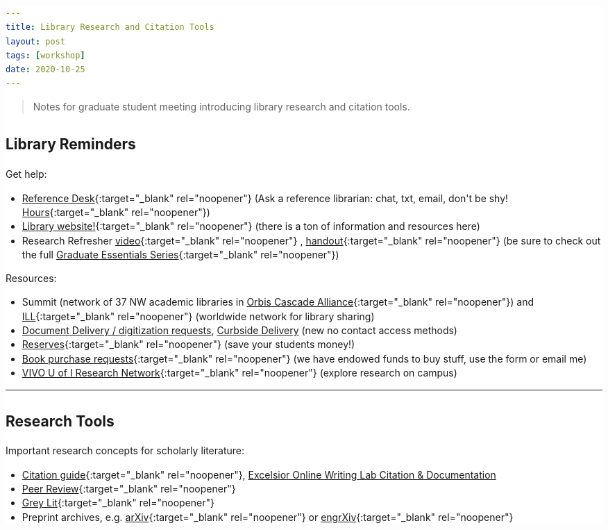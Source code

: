 ```yaml
---
title: Library Research and Citation Tools
layout: post
tags: [workshop]
date: 2020-10-25
---
```


> Notes for graduate student meeting introducing library research and citation tools.

## Library Reminders

Get help:

- [Reference Desk](https://www.lib.uidaho.edu/help/){:target="_blank" rel="noopener"} (Ask a reference librarian: chat, txt, email, don't be shy! [Hours](https://www.lib.uidaho.edu/about/hours.html#reference){:target="_blank" rel="noopener"})
- [Library website!](https://www.lib.uidaho.edu/){:target="_blank" rel="noopener"} (there is a ton of information and resources here)
- Research Refresher [video](https://youtu.be/2jZK25a1wZQ){:target="_blank" rel="noopener"} , [handout](https://www.lib.uidaho.edu/media/workshops/Library_Flyer_GradStudents.pdf){:target="_blank" rel="noopener"}  (be sure to check out the full [Graduate Essentials Series](https://www.youtube.com/playlist?list=PL3MdArvT5LVfhw9XxOkKUvB3f77oipDXx){:target="_blank" rel="noopener"})

Resources: 

- Summit (network of 37 NW academic libraries in [Orbis Cascade Alliance](https://www.orbiscascade.org/member/){:target="_blank" rel="noopener"}) and [ILL](https://www.lib.uidaho.edu/services/ill/){:target="_blank" rel="noopener"} (worldwide network for  library sharing)
- [Document Delivery / digitization requests](https://www.lib.uidaho.edu/services/ill/docdelivery.html), [Curbside Delivery](https://www.lib.uidaho.edu/covid19/impact.html#curbside-delivery) (new no contact access methods)
- [Reserves](https://www.lib.uidaho.edu/services/reserve/){:target="_blank" rel="noopener"} (save your students money!)
- [Book purchase requests](https://www.lib.uidaho.edu/find/request.html){:target="_blank" rel="noopener"} (we have endowed funds to buy stuff, use the form or email me)
- [VIVO U of I Research Network](https://vivo.nkn.uidaho.edu/vivo){:target="_blank" rel="noopener"} (explore research on campus)

-----------------

## Research Tools

Important research concepts for scholarly literature:

- [Citation guide](http://libguides.uidaho.edu/citing){:target="_blank" rel="noopener"}, [Excelsior Online Writing Lab Citation & Documentation](https://owl.excelsior.edu/citation-and-documentation/)
- [Peer Review](https://www.lib.ncsu.edu/tutorials/peerreview/){:target="_blank" rel="noopener"}
- [Grey Lit](http://guides.library.cornell.edu/graylit){:target="_blank" rel="noopener"}
- Preprint archives, e.g. [arXiv](https://arxiv.org/){:target="_blank" rel="noopener"} or [engrXiv](https://engrxiv.org/){:target="_blank" rel="noopener"}
